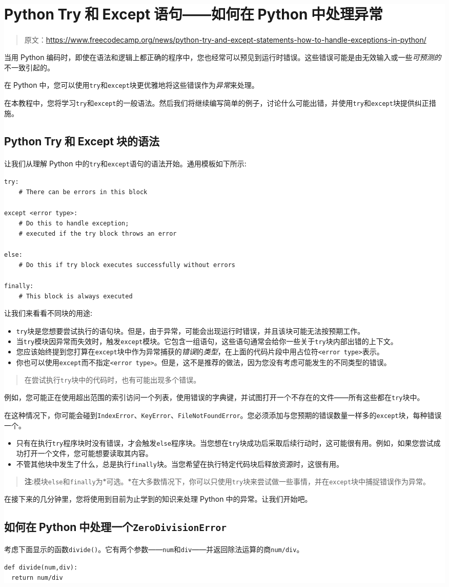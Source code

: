 # Python Try 和 Except 语句——如何在 Python 中处理异常

> 原文：<https://www.freecodecamp.org/news/python-try-and-except-statements-how-to-handle-exceptions-in-python/>

当用 Python 编码时，即使在语法和逻辑上都正确的程序中，您也经常可以预见到运行时错误。这些错误可能是由无效输入或一些*可预测的*不一致引起的。

在 Python 中，您可以使用`try`和`except`块更优雅地将这些错误作为*异常*来处理。

在本教程中，您将学习`try`和`except`的一般语法。然后我们将继续编写简单的例子，讨论什么可能出错，并使用`try`和`except`块提供纠正措施。

## Python Try 和 Except 块的语法

让我们从理解 Python 中的`try`和`except`语句的语法开始。通用模板如下所示:

```
try:
	# There can be errors in this block

except <error type>:
	# Do this to handle exception;
	# executed if the try block throws an error

else:
	# Do this if try block executes successfully without errors

finally:
	# This block is always executed 
```

让我们来看看不同块的用途:

*   `try`块是您想要尝试执行的语句块。但是，由于异常，可能会出现运行时错误，并且该块可能无法按预期工作。
*   当`try`模块因异常而失效时，触发`except`模块。它包含一组语句，这些语句通常会给你一些关于`try`块内部出错的上下文。
*   您应该始终提到您打算在`except`块中作为异常捕获的*错误*的*类型*，在上面的代码片段中用占位符`<error type>`表示。
*   你也可以使用`except`而不指定`<error type>`。但是，这不是推荐的做法，因为您没有考虑可能发生的不同类型的错误。

> 在尝试执行`try`块中的代码时，也有可能出现多个错误。

例如，您可能正在使用超出范围的索引访问一个列表，使用错误的字典键，并试图打开一个不存在的文件——所有这些都在`try`块中。

在这种情况下，你可能会碰到`IndexError`、`KeyError`、`FileNotFoundError`。您必须添加与您预期的错误数量一样多的`except`块，每种错误一个。

*   只有在执行`try`程序块时没有错误，才会触发`else`程序块。当您想在`try`块成功后采取后续行动时，这可能很有用。例如，如果您尝试成功打开一个文件，您可能想要读取其内容。
*   不管其他块中发生了什么，总是执行`finally`块。当您希望在执行特定代码块后释放资源时，这很有用。

> **注**:模块`else`和`finally`为*可选。*在大多数情况下，你可以只使用`try`块来尝试做一些事情，并在`except`块中捕捉错误作为异常。

在接下来的几分钟里，您将使用到目前为止学到的知识来处理 Python 中的异常。让我们开始吧。

## 如何在 Python 中处理一个`ZeroDivisionError`

考虑下面显示的函数`divide()`。它有两个参数——`num`和`div`——并返回除法运算的商`num/div`。

```
def divide(num,div):
  return num/div
```
